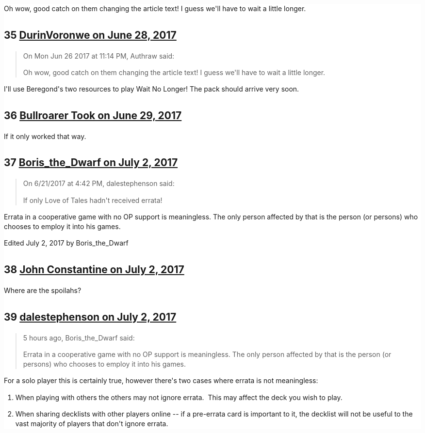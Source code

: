Oh wow, good catch on them changing the article text! I guess we'll have to wait a little longer. 

## 35 [DurinVoronwe on June 28, 2017](https://community.fantasyflightgames.com/topic/252479-raid-the-caravan/?do=findComment&comment=2858060)

> On Mon Jun 26 2017 at 11:14 PM, Authraw said:
> 
> Oh wow, good catch on them changing the article text! I guess we'll have to wait a little longer. 

I'll use Beregond's two resources to play Wait No Longer! The pack should arrive very soon. 

## 36 [Bullroarer Took on June 29, 2017](https://community.fantasyflightgames.com/topic/252479-raid-the-caravan/?do=findComment&comment=2858223)

If it only worked that way.

## 37 [Boris_the_Dwarf on July 2, 2017](https://community.fantasyflightgames.com/topic/252479-raid-the-caravan/?do=findComment&comment=2862952)

> On 6/21/2017 at 4:42 PM, dalestephenson said:
> 
> If only Love of Tales hadn't received errata!

Errata in a cooperative game with no OP support is meaningless. The only person affected by that is the person (or persons) who chooses to employ it into his games. 

Edited July 2, 2017 by Boris_the_Dwarf

## 38 [John Constantine on July 2, 2017](https://community.fantasyflightgames.com/topic/252479-raid-the-caravan/?do=findComment&comment=2862965)

Where are the spoilahs?

## 39 [dalestephenson on July 2, 2017](https://community.fantasyflightgames.com/topic/252479-raid-the-caravan/?do=findComment&comment=2863091)

> 5 hours ago, Boris_the_Dwarf said:
> 
> Errata in a cooperative game with no OP support is meaningless. The only person affected by that is the person (or persons) who chooses to employ it into his games. 

For a solo player this is certainly true, however there's two cases where errata is not meaningless:

1) When playing with others the others may not ignore errata.  This may affect the deck you wish to play.

2) When sharing decklists with other players online -- if a pre-errata card is important to it, the decklist will not be useful to the vast majority of players that don't ignore errata.
